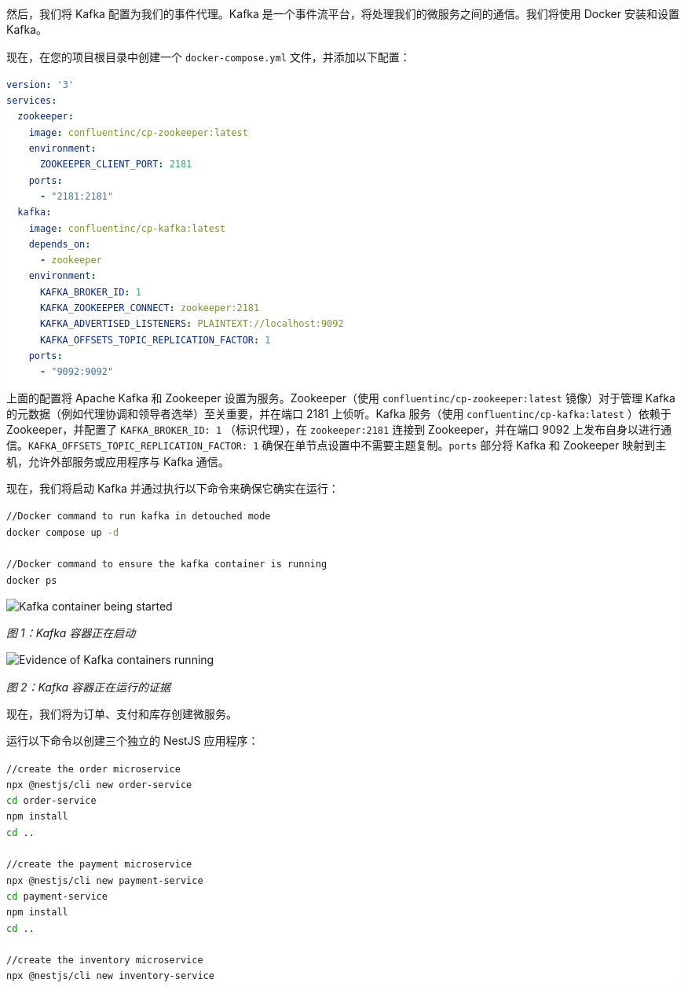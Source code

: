然后，我们将 Kafka 配置为我们的事件代理。Kafka 是一个事件流平台，将处理我们的微服务之间的通信。我们将使用 Docker 安装和设置 Kafka。

现在，在您的项目根目录中创建一个 `docker-compose.yml` 文件，并添加以下配置：

```yaml
version: '3'
services:
  zookeeper:
    image: confluentinc/cp-zookeeper:latest
    environment:
      ZOOKEEPER_CLIENT_PORT: 2181
    ports:
      - "2181:2181"
  kafka:
    image: confluentinc/cp-kafka:latest
    depends_on:
      - zookeeper
    environment:
      KAFKA_BROKER_ID: 1
      KAFKA_ZOOKEEPER_CONNECT: zookeeper:2181
      KAFKA_ADVERTISED_LISTENERS: PLAINTEXT://localhost:9092
      KAFKA_OFFSETS_TOPIC_REPLICATION_FACTOR: 1
    ports:
      - "9092:9092"
```

上面的配置将 Apache Kafka 和 Zookeeper 设置为服务。Zookeeper（使用 `confluentinc/cp-zookeeper:latest` 镜像）对于管理 Kafka 的元数据（例如代理协调和领导者选举）至关重要，并在端口 2181 上侦听。Kafka 服务（使用 `confluentinc/cp-kafka:latest` ）依赖于 Zookeeper，并配置了 `KAFKA_BROKER_ID: 1` （标识代理），在 `zookeeper:2181` 连接到 Zookeeper，并在端口 9092 上发布自身以进行通信。`KAFKA_OFFSETS_TOPIC_REPLICATION_FACTOR: 1` 确保在单节点设置中不需要主题复制。`ports` 部分将 Kafka 和 Zookeeper 映射到主机，允许外部服务或应用程序与 Kafka 通信。

现在，我们将启动 Kafka 并通过执行以下命令来确保它确实在运行：

```bash
//Docker command to run kafka in detouched mode
docker compose up -d

//Docker command to ensure the kafka container is running
docker ps
```

![Kafka container being started](https://cdn.thenewstack.io/media/2025/04/92425960-image1a-1024x640.png)

*图 1：Kafka 容器正在启动*

![Evidence of Kafka containers running](https://cdn.thenewstack.io/media/2025/04/3afeec83-image2a-1024x640.png)

*图 2：Kafka 容器正在运行的证据*

现在，我们将为订单、支付和库存创建微服务。

运行以下命令以创建三个独立的 NestJS 应用程序：

```bash
//create the order microservice
npx @nestjs/cli new order-service
cd order-service
npm install
cd ..

//create the payment microservice
npx @nestjs/cli new payment-service
cd payment-service
npm install
cd ..

//create the inventory microservice
npx @nestjs/cli new inventory-service
```
